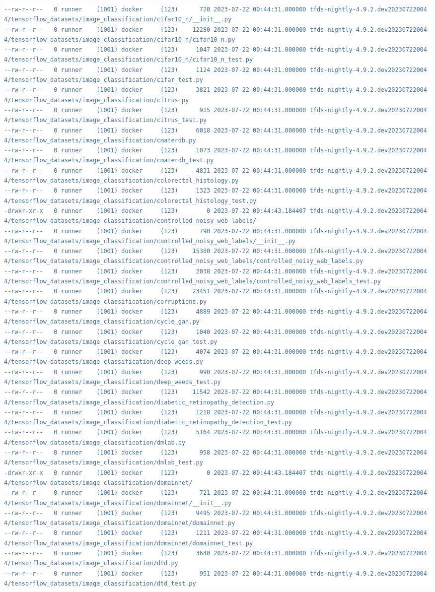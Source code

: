```diff
--rw-r--r--   0 runner    (1001) docker     (123)      720 2023-07-22 00:44:31.000000 tfds-nightly-4.9.2.dev202307220044/tensorflow_datasets/image_classification/cifar10_n/__init__.py
--rw-r--r--   0 runner    (1001) docker     (123)    12280 2023-07-22 00:44:31.000000 tfds-nightly-4.9.2.dev202307220044/tensorflow_datasets/image_classification/cifar10_n/cifar10_n.py
--rw-r--r--   0 runner    (1001) docker     (123)     1047 2023-07-22 00:44:31.000000 tfds-nightly-4.9.2.dev202307220044/tensorflow_datasets/image_classification/cifar10_n/cifar10_n_test.py
--rw-r--r--   0 runner    (1001) docker     (123)     1124 2023-07-22 00:44:31.000000 tfds-nightly-4.9.2.dev202307220044/tensorflow_datasets/image_classification/cifar_test.py
--rw-r--r--   0 runner    (1001) docker     (123)     3821 2023-07-22 00:44:31.000000 tfds-nightly-4.9.2.dev202307220044/tensorflow_datasets/image_classification/citrus.py
--rw-r--r--   0 runner    (1001) docker     (123)      915 2023-07-22 00:44:31.000000 tfds-nightly-4.9.2.dev202307220044/tensorflow_datasets/image_classification/citrus_test.py
--rw-r--r--   0 runner    (1001) docker     (123)     6018 2023-07-22 00:44:31.000000 tfds-nightly-4.9.2.dev202307220044/tensorflow_datasets/image_classification/cmaterdb.py
--rw-r--r--   0 runner    (1001) docker     (123)     1073 2023-07-22 00:44:31.000000 tfds-nightly-4.9.2.dev202307220044/tensorflow_datasets/image_classification/cmaterdb_test.py
--rw-r--r--   0 runner    (1001) docker     (123)     4831 2023-07-22 00:44:31.000000 tfds-nightly-4.9.2.dev202307220044/tensorflow_datasets/image_classification/colorectal_histology.py
--rw-r--r--   0 runner    (1001) docker     (123)     1323 2023-07-22 00:44:31.000000 tfds-nightly-4.9.2.dev202307220044/tensorflow_datasets/image_classification/colorectal_histology_test.py
-drwxr-xr-x   0 runner    (1001) docker     (123)        0 2023-07-22 00:44:43.184407 tfds-nightly-4.9.2.dev202307220044/tensorflow_datasets/image_classification/controlled_noisy_web_labels/
--rw-r--r--   0 runner    (1001) docker     (123)      790 2023-07-22 00:44:31.000000 tfds-nightly-4.9.2.dev202307220044/tensorflow_datasets/image_classification/controlled_noisy_web_labels/__init__.py
--rw-r--r--   0 runner    (1001) docker     (123)    15380 2023-07-22 00:44:31.000000 tfds-nightly-4.9.2.dev202307220044/tensorflow_datasets/image_classification/controlled_noisy_web_labels/controlled_noisy_web_labels.py
--rw-r--r--   0 runner    (1001) docker     (123)     2038 2023-07-22 00:44:31.000000 tfds-nightly-4.9.2.dev202307220044/tensorflow_datasets/image_classification/controlled_noisy_web_labels/controlled_noisy_web_labels_test.py
--rw-r--r--   0 runner    (1001) docker     (123)    23451 2023-07-22 00:44:31.000000 tfds-nightly-4.9.2.dev202307220044/tensorflow_datasets/image_classification/corruptions.py
--rw-r--r--   0 runner    (1001) docker     (123)     4889 2023-07-22 00:44:31.000000 tfds-nightly-4.9.2.dev202307220044/tensorflow_datasets/image_classification/cycle_gan.py
--rw-r--r--   0 runner    (1001) docker     (123)     1040 2023-07-22 00:44:31.000000 tfds-nightly-4.9.2.dev202307220044/tensorflow_datasets/image_classification/cycle_gan_test.py
--rw-r--r--   0 runner    (1001) docker     (123)     4074 2023-07-22 00:44:31.000000 tfds-nightly-4.9.2.dev202307220044/tensorflow_datasets/image_classification/deep_weeds.py
--rw-r--r--   0 runner    (1001) docker     (123)      990 2023-07-22 00:44:31.000000 tfds-nightly-4.9.2.dev202307220044/tensorflow_datasets/image_classification/deep_weeds_test.py
--rw-r--r--   0 runner    (1001) docker     (123)    11542 2023-07-22 00:44:31.000000 tfds-nightly-4.9.2.dev202307220044/tensorflow_datasets/image_classification/diabetic_retinopathy_detection.py
--rw-r--r--   0 runner    (1001) docker     (123)     1218 2023-07-22 00:44:31.000000 tfds-nightly-4.9.2.dev202307220044/tensorflow_datasets/image_classification/diabetic_retinopathy_detection_test.py
--rw-r--r--   0 runner    (1001) docker     (123)     5164 2023-07-22 00:44:31.000000 tfds-nightly-4.9.2.dev202307220044/tensorflow_datasets/image_classification/dmlab.py
--rw-r--r--   0 runner    (1001) docker     (123)      958 2023-07-22 00:44:31.000000 tfds-nightly-4.9.2.dev202307220044/tensorflow_datasets/image_classification/dmlab_test.py
-drwxr-xr-x   0 runner    (1001) docker     (123)        0 2023-07-22 00:44:43.184407 tfds-nightly-4.9.2.dev202307220044/tensorflow_datasets/image_classification/domainnet/
--rw-r--r--   0 runner    (1001) docker     (123)      721 2023-07-22 00:44:31.000000 tfds-nightly-4.9.2.dev202307220044/tensorflow_datasets/image_classification/domainnet/__init__.py
--rw-r--r--   0 runner    (1001) docker     (123)     9495 2023-07-22 00:44:31.000000 tfds-nightly-4.9.2.dev202307220044/tensorflow_datasets/image_classification/domainnet/domainnet.py
--rw-r--r--   0 runner    (1001) docker     (123)     1211 2023-07-22 00:44:31.000000 tfds-nightly-4.9.2.dev202307220044/tensorflow_datasets/image_classification/domainnet/domainnet_test.py
--rw-r--r--   0 runner    (1001) docker     (123)     3640 2023-07-22 00:44:31.000000 tfds-nightly-4.9.2.dev202307220044/tensorflow_datasets/image_classification/dtd.py
--rw-r--r--   0 runner    (1001) docker     (123)      951 2023-07-22 00:44:31.000000 tfds-nightly-4.9.2.dev202307220044/tensorflow_datasets/image_classification/dtd_test.py
```